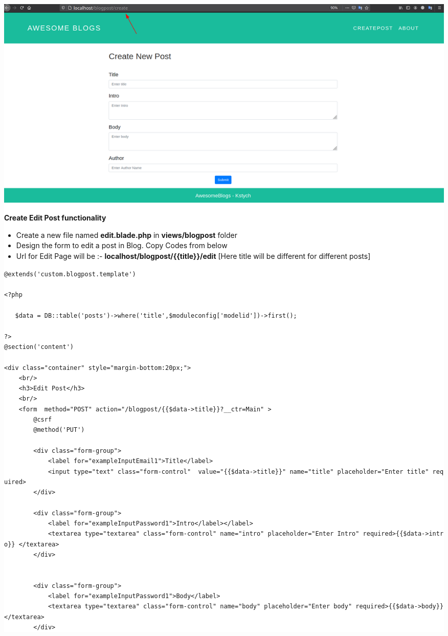 ![Create Post Output](imgs/create.png "Create Post Output")

**Create Edit Post functionality**

- Create a new file named **edit.blade.php** in **views/blogpost** folder
- Design the form to edit a post in Blog. Copy Codes from below
- Url for Edit Page will be :- **localhost/blogpost/{{title}}/edit** [Here title will be different for different posts]

```
@extends('custom.blogpost.template')

<?php

   $data = DB::table('posts')->where('title',$moduleconfig['modelid'])->first();
  
?>
@section('content')

<div class="container" style="margin-bottom:20px;">
	<br/>
	<h3>Edit Post</h3>
	<br/>
	<form  method="POST" action="/blogpost/{{$data->title}}?__ctr=Main" >
		@csrf
		@method('PUT')
	
		<div class="form-group">
			<label for="exampleInputEmail1">Title</label>
			<input type="text" class="form-control"  value="{{$data->title}}" name="title" placeholder="Enter title" required>
		</div>

		<div class="form-group">
			<label for="exampleInputPassword1">Intro</label></label>
			<textarea type="textarea" class="form-control" name="intro" placeholder="Enter Intro" required>{{$data->intro}} </textarea>
		</div>


		<div class="form-group">
			<label for="exampleInputPassword1">Body</label>
			<textarea type="textarea" class="form-control" name="body" placeholder="Enter body" required>{{$data->body}} </textarea>
		</div>
```
